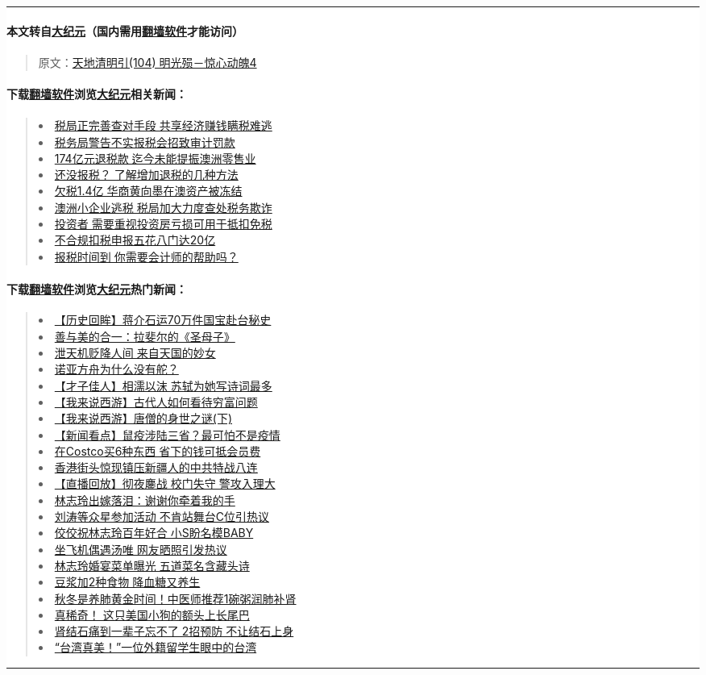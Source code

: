 <hr>

#### 本文转自<a href="http://www.epochtimes.com">大纪元</a>（国内需用<a href="https://git.io/JesJV">翻墙软件</a>才能访问）
> 原文：<a href="http://www.epochtimes.com/gb\19\11\5\n11634489.htm">天地清明引(104) 明光殒－惊心动魄4</a>


#### 下载<a href="https://git.io/JesJV">翻墙软件</a>浏览<a href="http://www.epochtimes.com">大纪元</a>相关新闻：
> <li><a href="http://www.epochtimes.com/gb/19/10/23/n11606522.htm">税局正完善查对手段 共享经济赚钱瞒税难逃</a></li>
> <li><a href="http://www.epochtimes.com/gb/19/9/27/n11549657.htm">税务局警告不实报税会招致审计罚款</a></li>
> <li><a href="http://www.epochtimes.com/gb/19/9/26/n11548060.htm">174亿元退税款 迄今未能提振澳洲零售业</a></li>
> <li><a href="http://www.epochtimes.com/gb/19/9/21/n11537860.htm">还没报税？ 了解增加退税的几种方法</a></li>
> <li><a href="http://www.epochtimes.com/gb/19/9/17/n11526560.htm">欠税1.4亿 华商黄向墨在澳资产被冻结</a></li>
> <li><a href="http://www.epochtimes.com/gb/19/8/28/n11482549.htm">澳洲小企业逃税 税局加大力度查处税务欺诈</a></li>
> <li><a href="http://www.epochtimes.com/gb/19/8/2/n11426177.htm">投资者 需要重视投资房亏损可用于抵扣免税</a></li>
> <li><a href="http://www.epochtimes.com/gb/19/7/30/n11418591.htm">不合规扣税申报五花八门达20亿</a></li>
> <li><a href="http://www.epochtimes.com/gb/19/7/26/n11410913.htm">报税时间到 你需要会计师的帮助吗？</a></li>

#### 下载<a href="https://git.io/JesJV">翻墙软件</a>浏览<a href="http://www.epochtimes.com">大纪元</a>热门新闻：
> <li><a href="http://www.epochtimes.com/gb/19/11/3/n11630793.htm">【历史回眸】蒋介石运70万件国宝赴台秘史</a></li>
> <li><a href="http://www.epochtimes.com/gb/12/12/21/n3758652.htm">善与美的合一：拉斐尔的《圣母子》</a></li>
> <li><a href="http://www.epochtimes.com/gb/15/7/23/n4487341.htm">泄天机贬降人间 来自天国的妙女</a></li>
> <li><a href="http://www.epochtimes.com/gb/19/11/11/n11649030.htm">诺亚方舟为什么没有舵？</a></li>
> <li><a href="http://www.epochtimes.com/gb/19/11/11/n11649041.htm">【才子佳人】相濡以沫 苏轼为她写诗词最多</a></li>
> <li><a href="http://www.epochtimes.com/gb/19/11/15/n11658597.htm">【我来说西游】古代人如何看待穷富问题</a></li>
> <li><a href="http://www.epochtimes.com/gb/19/11/9/n11644347.htm">【我来说西游】唐僧的身世之谜(下)</a></li>
> <li><a href="http://www.epochtimes.com/gb/19/11/18/n11664341.htm">【新闻看点】鼠疫涉陆三省？最可怕不是疫情</a></li>
> <li><a href="http://www.epochtimes.com/gb/19/9/27/n11551258.htm">在Costco买6种东西 省下的钱可抵会员费</a></li>
> <li><a href="http://www.epochtimes.com/gb/19/11/17/n11661024.htm">香港街头惊现镇压新疆人的中共特战八连</a></li>
> <li><a href="http://www.epochtimes.com/gb/19/11/16/n11660454.htm">【直播回放】彻夜鏖战 校门失守 警攻入理大</a></li>
> <li><a href="http://www.epochtimes.com/gb/19/11/17/n11661059.htm">林志玲出嫁落泪：谢谢你牵着我的手</a></li>
> <li><a href="http://www.epochtimes.com/gb/19/11/17/n11661888.htm">刘涛等众星参加活动 不肯站舞台C位引热议</a></li>
> <li><a href="http://www.epochtimes.com/gb/19/11/17/n11661091.htm">佼佼祝林志玲百年好合 小S盼名模BABY</a></li>
> <li><a href="http://www.epochtimes.com/gb/19/11/17/n11661439.htm">坐飞机偶遇汤唯 网友晒照引发热议</a></li>
> <li><a href="http://www.epochtimes.com/gb/19/11/17/n11661664.htm">林志玲婚宴菜单曝光 五道菜名含藏头诗</a></li>
> <li><a href="http://www.epochtimes.com/gb/19/11/16/n11660306.htm">豆浆加2种食物 降血糖又养生</a></li>
> <li><a href="http://www.epochtimes.com/gb/19/11/16/n11660205.htm">秋冬是养肺黄金时间！中医师推荐1碗粥润肺补肾</a></li>
> <li><a href="http://www.epochtimes.com/gb/19/11/18/n11662521.htm">真稀奇！ 这只美国小狗的额头上长尾巴</a></li>
> <li><a href="http://www.epochtimes.com/gb/19/11/18/n11662403.htm">肾结石痛到一辈子忘不了 2招预防 不让结石上身</a></li>
> <li><a href="http://www.epochtimes.com/gb/19/11/18/n11663808.htm">“台湾真美！”一位外籍留学生眼中的台湾</a></li>
<hr>
